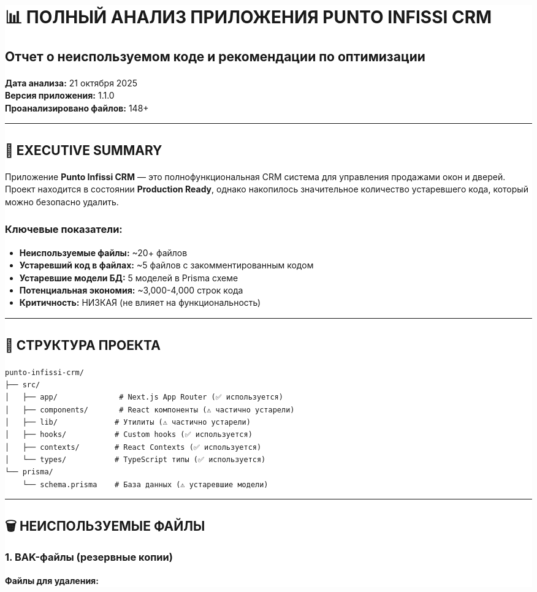 # 📊 ПОЛНЫЙ АНАЛИЗ ПРИЛОЖЕНИЯ PUNTO INFISSI CRM

## Отчет о неиспользуемом коде и рекомендации по оптимизации

**Дата анализа:** 21 октября 2025  
**Версия приложения:** 1.1.0  
**Проанализировано файлов:** 148+

---

## 🎯 EXECUTIVE SUMMARY

Приложение **Punto Infissi CRM** — это полнофункциональная CRM система для управления продажами окон и дверей. Проект находится в состоянии **Production Ready**, однако накопилось значительное количество устаревшего кода, который можно безопасно удалить.

### Ключевые показатели:

- **Неиспользуемые файлы:** ~20+ файлов
- **Устаревший код в файлах:** ~5 файлов с закомментированным кодом
- **Устаревшие модели БД:** 5 моделей в Prisma схеме
- **Потенциальная экономия:** ~3,000-4,000 строк кода
- **Критичность:** НИЗКАЯ (не влияет на функциональность)

---

## 📁 СТРУКТУРА ПРОЕКТА

```
punto-infissi-crm/
├── src/
│   ├── app/              # Next.js App Router (✅ используется)
│   ├── components/       # React компоненты (⚠️ частично устарели)
│   ├── lib/             # Утилиты (⚠️ частично устарели)
│   ├── hooks/           # Custom hooks (✅ используется)
│   ├── contexts/        # React Contexts (✅ используется)
│   └── types/           # TypeScript типы (✅ используется)
└── prisma/
    └── schema.prisma    # База данных (⚠️ устаревшие модели)
```

---

## 🗑️ НЕИСПОЛЬЗУЕМЫЕ ФАЙЛЫ

### 1. BAK-файлы (резервные копии)

**Файлы для удаления:**
